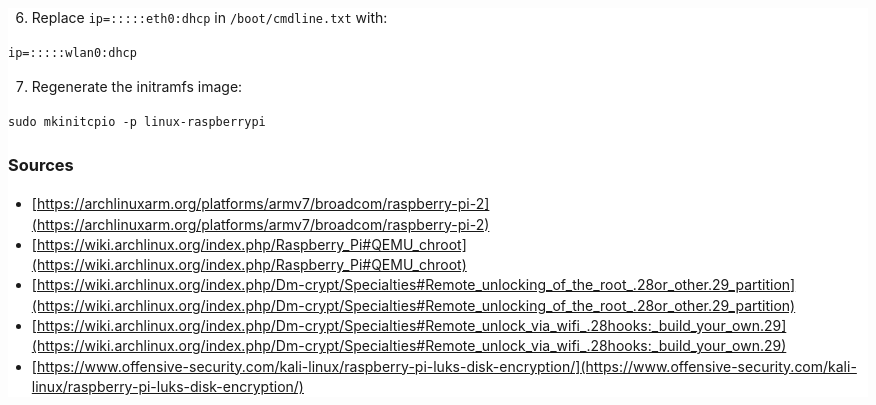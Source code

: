 6. Replace `ip=:::::eth0:dhcp` in `/boot/cmdline.txt` with:
```txt
ip=:::::wlan0:dhcp
```

7. Regenerate the initramfs image:
```shell
sudo mkinitcpio -p linux-raspberrypi
```


### Sources

* [https://archlinuxarm.org/platforms/armv7/broadcom/raspberry-pi-2](https://archlinuxarm.org/platforms/armv7/broadcom/raspberry-pi-2)
* [https://wiki.archlinux.org/index.php/Raspberry_Pi#QEMU_chroot](https://wiki.archlinux.org/index.php/Raspberry_Pi#QEMU_chroot)
* [https://wiki.archlinux.org/index.php/Dm-crypt/Specialties#Remote_unlocking_of_the_root_.28or_other.29_partition](https://wiki.archlinux.org/index.php/Dm-crypt/Specialties#Remote_unlocking_of_the_root_.28or_other.29_partition)
* [https://wiki.archlinux.org/index.php/Dm-crypt/Specialties#Remote_unlock_via_wifi_.28hooks:_build_your_own.29](https://wiki.archlinux.org/index.php/Dm-crypt/Specialties#Remote_unlock_via_wifi_.28hooks:_build_your_own.29)
* [https://www.offensive-security.com/kali-linux/raspberry-pi-luks-disk-encryption/](https://www.offensive-security.com/kali-linux/raspberry-pi-luks-disk-encryption/)
